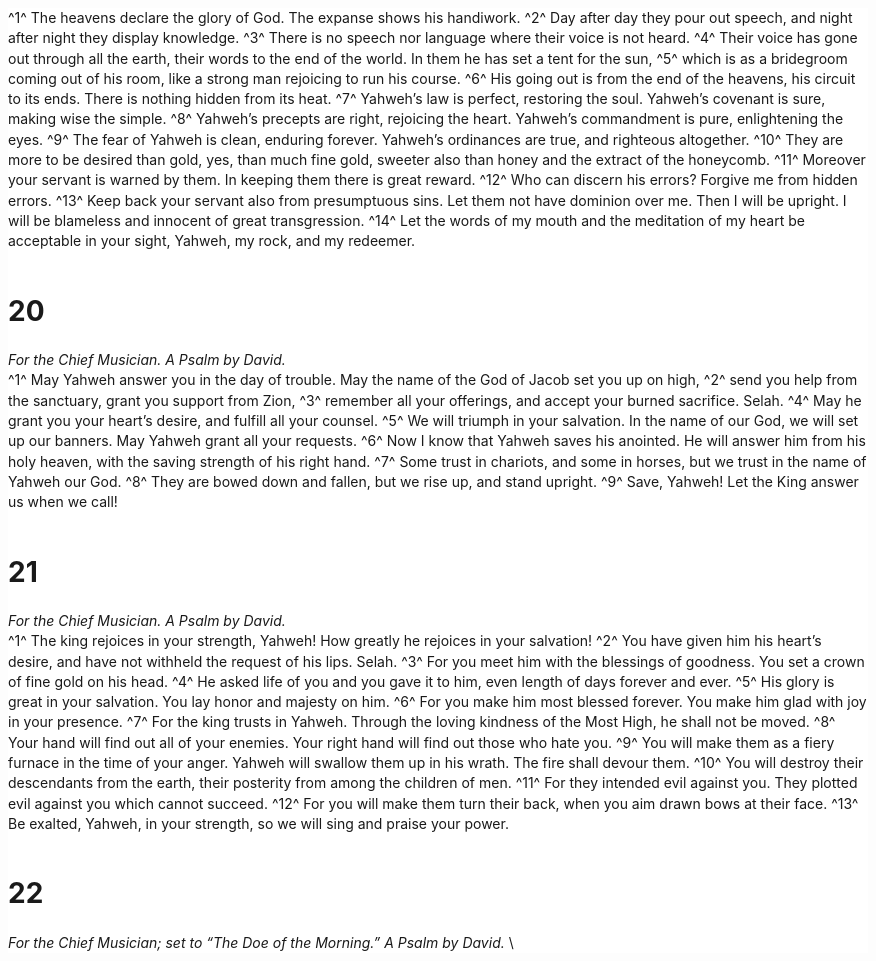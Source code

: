  ^1^ The heavens declare the glory of God. The expanse shows his handiwork. ^2^ Day after day they pour out speech, and night after night they display knowledge. ^3^ There is no speech nor language where their voice is not heard. ^4^ Their voice has gone out through all the earth, their words to the end of the world. In them he has set a tent for the sun, ^5^ which is as a bridegroom coming out of his room, like a strong man rejoicing to run his course. ^6^ His going out is from the end of the heavens, his circuit to its ends. There is nothing hidden from its heat. ^7^ Yahweh’s law is perfect, restoring the soul. Yahweh’s covenant is sure, making wise the simple. ^8^ Yahweh’s precepts are right, rejoicing the heart. Yahweh’s commandment is pure, enlightening the eyes. ^9^ The fear of Yahweh is clean, enduring forever. Yahweh’s ordinances are true, and righteous altogether. ^10^ They are more to be desired than gold, yes, than much fine gold, sweeter also than honey and the extract of the honeycomb. ^11^ Moreover your servant is warned by them. In keeping them there is great reward. ^12^ Who can discern his errors? Forgive me from hidden errors. ^13^ Keep back your servant also from presumptuous sins. Let them not have dominion over me. Then I will be upright. I will be blameless and innocent of great transgression. ^14^ Let the words of my mouth and the meditation of my heart be acceptable in your sight, Yahweh, my rock, and my redeemer. 

# 20 
*For the Chief Musician. A Psalm by David.* \
 ^1^ May Yahweh answer you in the day of trouble. May the name of the God of Jacob set you up on high, ^2^ send you help from the sanctuary, grant you support from Zion, ^3^ remember all your offerings, and accept your burned sacrifice. Selah. ^4^ May he grant you your heart’s desire, and fulfill all your counsel. ^5^ We will triumph in your salvation. In the name of our God, we will set up our banners. May Yahweh grant all your requests. ^6^ Now I know that Yahweh saves his anointed. He will answer him from his holy heaven, with the saving strength of his right hand. ^7^ Some trust in chariots, and some in horses, but we trust in the name of Yahweh our God. ^8^ They are bowed down and fallen, but we rise up, and stand upright. ^9^ Save, Yahweh! Let the King answer us when we call! 

# 21 
*For the Chief Musician. A Psalm by David.* \
 ^1^ The king rejoices in your strength, Yahweh! How greatly he rejoices in your salvation! ^2^ You have given him his heart’s desire, and have not withheld the request of his lips. Selah. ^3^ For you meet him with the blessings of goodness. You set a crown of fine gold on his head. ^4^ He asked life of you and you gave it to him, even length of days forever and ever. ^5^ His glory is great in your salvation. You lay honor and majesty on him. ^6^ For you make him most blessed forever. You make him glad with joy in your presence. ^7^ For the king trusts in Yahweh. Through the loving kindness of the Most High, he shall not be moved. ^8^ Your hand will find out all of your enemies. Your right hand will find out those who hate you. ^9^ You will make them as a fiery furnace in the time of your anger. Yahweh will swallow them up in his wrath. The fire shall devour them. ^10^ You will destroy their descendants from the earth, their posterity from among the children of men. ^11^ For they intended evil against you. They plotted evil against you which cannot succeed. ^12^ For you will make them turn their back, when you aim drawn bows at their face. ^13^ Be exalted, Yahweh, in your strength, so we will sing and praise your power. 

# 22 
*For the Chief Musician; set to “The Doe of the Morning.” A Psalm by David.* \